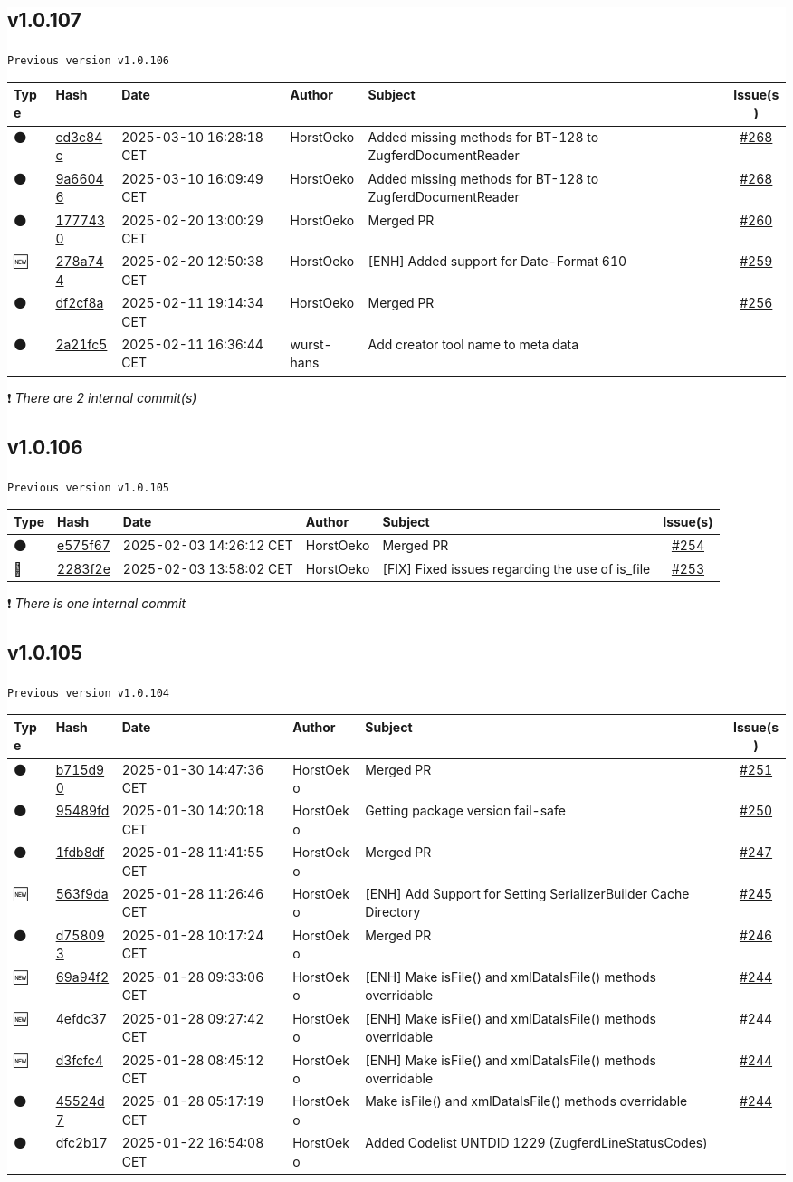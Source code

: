 ## v1.0.107

``Previous version v1.0.106``

| Type | Hash    | Date    | Author  | Subject  | Issue(s)
| :--- | :------ | :------ | :------ | :------- | :-----------: 
| :new_moon:  | [cd3c84c](https://github.com/horstoeko/zugferd/commit/cd3c84c) | 2025-03-10 16:28:18 CET | HorstOeko | Added missing methods for BT-128 to ZugferdDocumentReader | [#268](https://github.com/horstoeko/zugferd/issues/268)
| :new_moon:  | [9a66046](https://github.com/horstoeko/zugferd/commit/9a66046) | 2025-03-10 16:09:49 CET | HorstOeko | Added missing methods for BT-128 to ZugferdDocumentReader | [#268](https://github.com/horstoeko/zugferd/issues/268)
| :new_moon:  | [1777430](https://github.com/horstoeko/zugferd/commit/1777430) | 2025-02-20 13:00:29 CET | HorstOeko | Merged PR | [#260](https://github.com/horstoeko/zugferd/issues/260)
| :new:  | [278a744](https://github.com/horstoeko/zugferd/commit/278a744) | 2025-02-20 12:50:38 CET | HorstOeko | [ENH]  Added support for Date-Format 610 | [#259](https://github.com/horstoeko/zugferd/issues/259)
| :new_moon:  | [df2cf8a](https://github.com/horstoeko/zugferd/commit/df2cf8a) | 2025-02-11 19:14:34 CET | HorstOeko | Merged PR | [#256](https://github.com/horstoeko/zugferd/issues/256)
| :new_moon:  | [2a21fc5](https://github.com/horstoeko/zugferd/commit/2a21fc5) | 2025-02-11 16:36:44 CET | wurst-hans | Add creator tool name to meta data | 

:exclamation: _There are 2 internal commit(s)_

## v1.0.106

``Previous version v1.0.105``

| Type | Hash    | Date    | Author  | Subject  | Issue(s)
| :--- | :------ | :------ | :------ | :------- | :-----------: 
| :new_moon:  | [e575f67](https://github.com/horstoeko/zugferd/commit/e575f67) | 2025-02-03 14:26:12 CET | HorstOeko | Merged PR | [#254](https://github.com/horstoeko/zugferd/issues/254)
| :bug:  | [2283f2e](https://github.com/horstoeko/zugferd/commit/2283f2e) | 2025-02-03 13:58:02 CET | HorstOeko | [FIX]  Fixed issues regarding the use of is_file | [#253](https://github.com/horstoeko/zugferd/issues/253)

:exclamation: _There is one internal commit_

## v1.0.105

``Previous version v1.0.104``

| Type | Hash    | Date    | Author  | Subject  | Issue(s)
| :--- | :------ | :------ | :------ | :------- | :-----------: 
| :new_moon:  | [b715d90](https://github.com/horstoeko/zugferd/commit/b715d90) | 2025-01-30 14:47:36 CET | HorstOeko | Merged PR | [#251](https://github.com/horstoeko/zugferd/issues/251)
| :new_moon:  | [95489fd](https://github.com/horstoeko/zugferd/commit/95489fd) | 2025-01-30 14:20:18 CET | HorstOeko | Getting package version fail-safe | [#250](https://github.com/horstoeko/zugferd/issues/250)
| :new_moon:  | [1fdb8df](https://github.com/horstoeko/zugferd/commit/1fdb8df) | 2025-01-28 11:41:55 CET | HorstOeko | Merged PR | [#247](https://github.com/horstoeko/zugferd/issues/247)
| :new:  | [563f9da](https://github.com/horstoeko/zugferd/commit/563f9da) | 2025-01-28 11:26:46 CET | HorstOeko | [ENH]  Add Support for Setting SerializerBuilder Cache Directory | [#245](https://github.com/horstoeko/zugferd/issues/245)
| :new_moon:  | [d758093](https://github.com/horstoeko/zugferd/commit/d758093) | 2025-01-28 10:17:24 CET | HorstOeko | Merged PR | [#246](https://github.com/horstoeko/zugferd/issues/246)
| :new:  | [69a94f2](https://github.com/horstoeko/zugferd/commit/69a94f2) | 2025-01-28 09:33:06 CET | HorstOeko | [ENH]  Make isFile() and xmlDataIsFile() methods overridable | [#244](https://github.com/horstoeko/zugferd/issues/244)
| :new:  | [4efdc37](https://github.com/horstoeko/zugferd/commit/4efdc37) | 2025-01-28 09:27:42 CET | HorstOeko | [ENH]  Make isFile() and xmlDataIsFile() methods overridable | [#244](https://github.com/horstoeko/zugferd/issues/244)
| :new:  | [d3fcfc4](https://github.com/horstoeko/zugferd/commit/d3fcfc4) | 2025-01-28 08:45:12 CET | HorstOeko | [ENH]  Make isFile() and xmlDataIsFile() methods overridable | [#244](https://github.com/horstoeko/zugferd/issues/244)
| :new_moon:  | [45524d7](https://github.com/horstoeko/zugferd/commit/45524d7) | 2025-01-28 05:17:19 CET | HorstOeko | Make isFile() and xmlDataIsFile() methods overridable | [#244](https://github.com/horstoeko/zugferd/issues/244)
| :new_moon:  | [dfc2b17](https://github.com/horstoeko/zugferd/commit/dfc2b17) | 2025-01-22 16:54:08 CET | HorstOeko | Added Codelist UNTDID 1229 (ZugferdLineStatusCodes) | 

